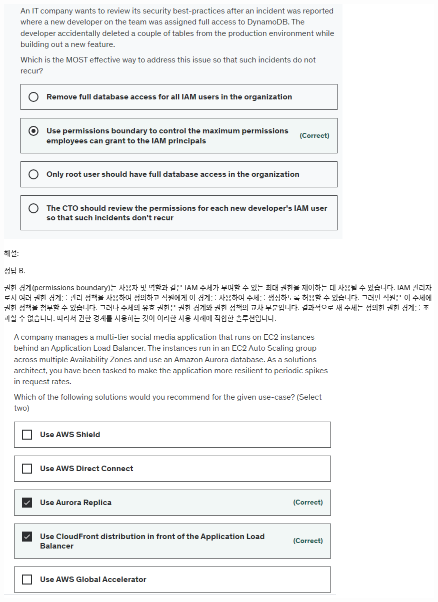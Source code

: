 ![img_33.png](images/7일차/img_33.png)

해설:

정답 B.

권한 경계(permissions boundary)는 사용자 및 역할과 같은 IAM 주체가 부여할 수 있는 최대 권한을 제어하는 데 사용될 수 있습니다. IAM 관리자로서 여러 권한 경계를 관리 정책을 사용하여 정의하고 직원에게 이 경계를 사용하여 주체를 생성하도록 허용할 수 있습니다. 그러면 직원은 이 주체에 권한 정책을 첨부할 수 있습니다. 그러나 주체의 유효 권한은 권한 경계와 권한 정책의 교차 부분입니다. 결과적으로 새 주체는 정의한 권한 경계를 초과할 수 없습니다. 따라서 권한 경계를 사용하는 것이 이러한 사용 사례에 적합한 솔루션입니다.

![img_34.png](images/7일차/img_34.png)
